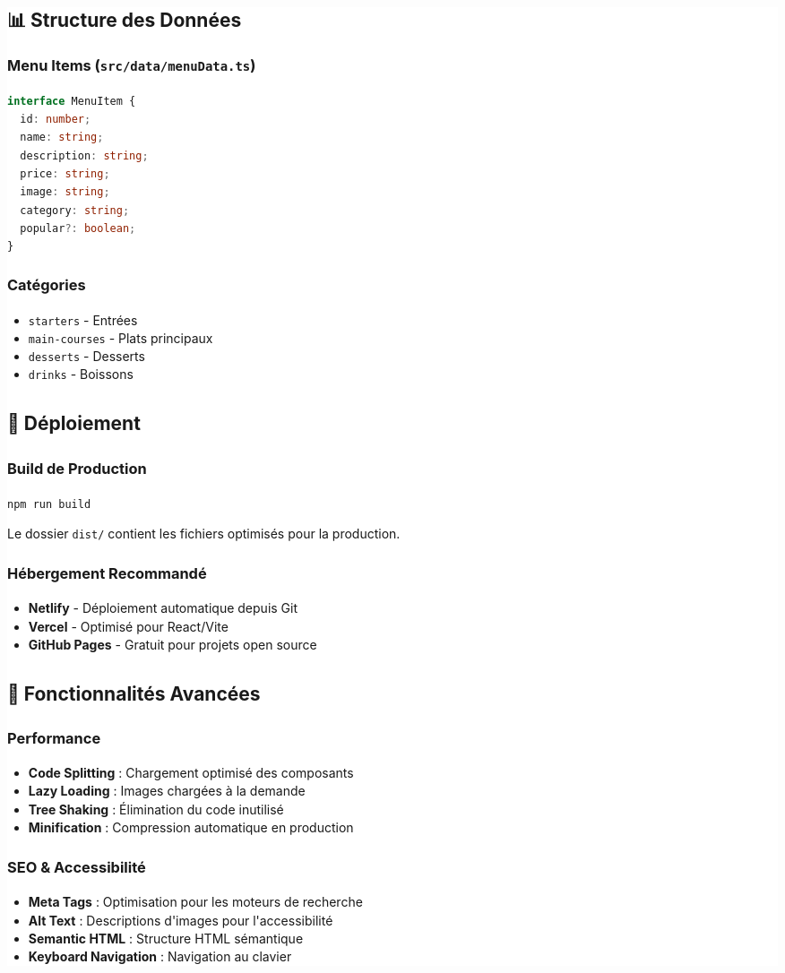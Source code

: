 ## 📊 Structure des Données

### Menu Items (`src/data/menuData.ts`)
```typescript
interface MenuItem {
  id: number;
  name: string;
  description: string;
  price: string;
  image: string;
  category: string;
  popular?: boolean;
}
```

### Catégories
- `starters` - Entrées
- `main-courses` - Plats principaux  
- `desserts` - Desserts
- `drinks` - Boissons

## 🚀 Déploiement

### Build de Production
```bash
npm run build
```

Le dossier `dist/` contient les fichiers optimisés pour la production.

### Hébergement Recommandé
- **Netlify** - Déploiement automatique depuis Git
- **Vercel** - Optimisé pour React/Vite
- **GitHub Pages** - Gratuit pour projets open source

## 🎯 Fonctionnalités Avancées

### Performance
- **Code Splitting** : Chargement optimisé des composants
- **Lazy Loading** : Images chargées à la demande
- **Tree Shaking** : Élimination du code inutilisé
- **Minification** : Compression automatique en production

### SEO & Accessibilité
- **Meta Tags** : Optimisation pour les moteurs de recherche
- **Alt Text** : Descriptions d'images pour l'accessibilité
- **Semantic HTML** : Structure HTML sémantique
- **Keyboard Navigation** : Navigation au clavier
